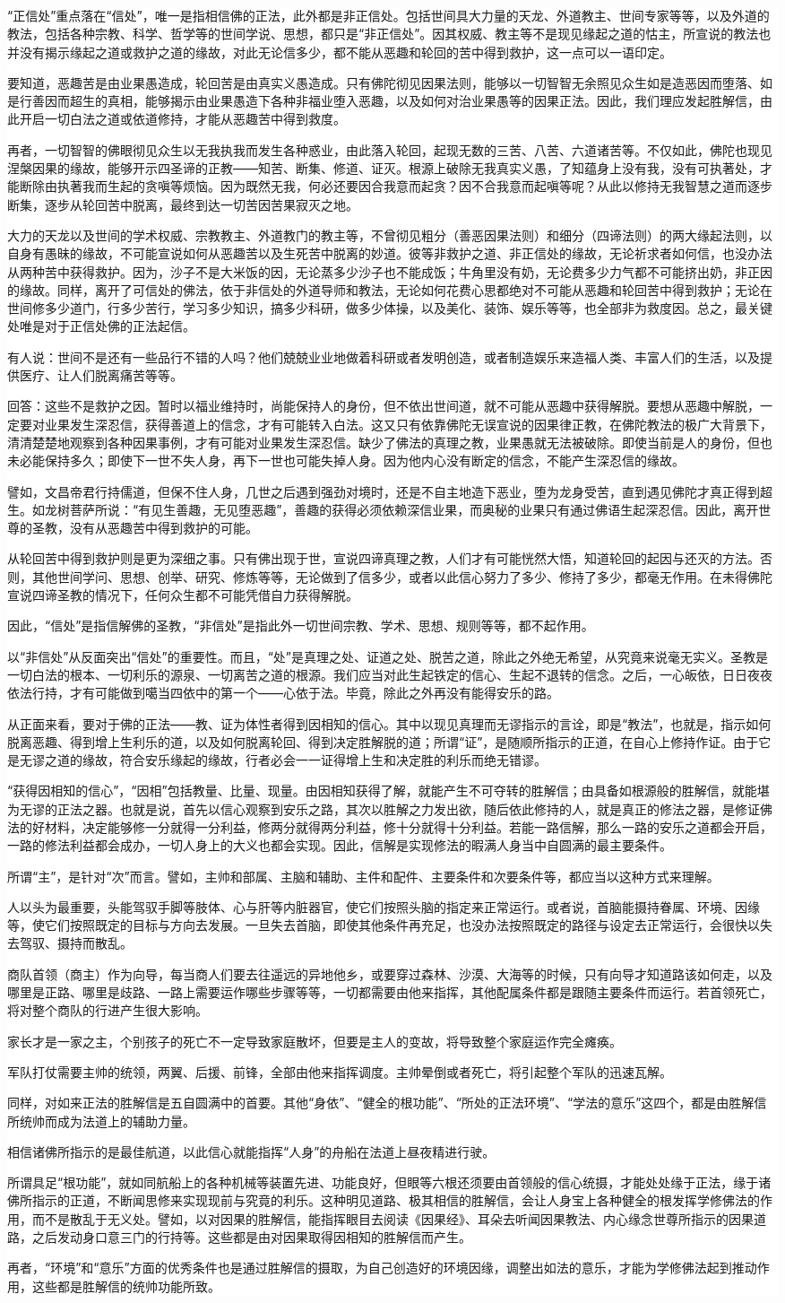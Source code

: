 “正信处”重点落在“信处”，唯一是指相信佛的正法，此外都是非正信处。包括世间具大力量的天龙、外道教主、世间专家等等，以及外道的教法，包括各种宗教、科学、哲学等的世间学说、思想，都只是“非正信处”。因其权威、教主等不是现见缘起之道的怙主，所宣说的教法也并没有揭示缘起之道或救护之道的缘故，对此无论信多少，都不能从恶趣和轮回的苦中得到救护，这一点可以一语印定。

要知道，恶趣苦是由业果愚造成，轮回苦是由真实义愚造成。只有佛陀彻见因果法则，能够以一切智智无余照见众生如是造恶因而堕落、如是行善因而超生的真相，能够揭示由业果愚造下各种非福业堕入恶趣，以及如何对治业果愚等的因果正法。因此，我们理应发起胜解信，由此开启一切白法之道或依道修持，才能从恶趣苦中得到救度。

再者，一切智智的佛眼彻见众生以无我执我而发生各种惑业，由此落入轮回，起现无数的三苦、八苦、六道诸苦等。不仅如此，佛陀也现见涅槃因果的缘故，能够开示四圣谛的正教——知苦、断集、修道、证灭。根源上破除无我真实义愚，了知蕴身上没有我，没有可执著处，才能断除由执著我而生起的贪嗔等烦恼。因为既然无我，何必还要因合我意而起贪？因不合我意而起嗔等呢？从此以修持无我智慧之道而逐步断集，逐步从轮回苦中脱离，最终到达一切苦因苦果寂灭之地。

大力的天龙以及世间的学术权威、宗教教主、外道教门的教主等，不曾彻见粗分（善恶因果法则）和细分（四谛法则）的两大缘起法则，以自身有愚昧的缘故，不可能宣说如何从恶趣苦以及生死苦中脱离的妙道。彼等非救护之道、非正信处的缘故，无论祈求者如何信，也没办法从两种苦中获得救护。因为，沙子不是大米饭的因，无论蒸多少沙子也不能成饭；牛角里没有奶，无论费多少力气都不可能挤出奶，非正因的缘故。同样，离开了可信处的佛法，依于非信处的外道导师和教法，无论如何花费心思都绝对不可能从恶趣和轮回苦中得到救护；无论在世间修多少道门，行多少苦行，学习多少知识，搞多少科研，做多少体操，以及美化、装饰、娱乐等等，也全部非为救度因。总之，最关键处唯是对于正信处佛的正法起信。

有人说：世间不是还有一些品行不错的人吗？他们兢兢业业地做着科研或者发明创造，或者制造娱乐来造福人类、丰富人们的生活，以及提供医疗、让人们脱离痛苦等等。

回答：这些不是救护之因。暂时以福业维持时，尚能保持人的身份，但不依出世间道，就不可能从恶趣中获得解脱。要想从恶趣中解脱，一定要对业果发生深忍信，获得善道上的信念，才有可能转入白法。这又只有依靠佛陀无误宣说的因果律正教，在佛陀教法的极广大背景下，清清楚楚地观察到各种因果事例，才有可能对业果发生深忍信。缺少了佛法的真理之教，业果愚就无法被破除。即使当前是人的身份，但也未必能保持多久；即使下一世不失人身，再下一世也可能失掉人身。因为他内心没有断定的信念，不能产生深忍信的缘故。

譬如，文昌帝君行持儒道，但保不住人身，几世之后遇到强劲对境时，还是不自主地造下恶业，堕为龙身受苦，直到遇见佛陀才真正得到超生。如龙树菩萨所说：“有见生善趣，无见堕恶趣”，善趣的获得必须依赖深信业果，而奥秘的业果只有通过佛语生起深忍信。因此，离开世尊的圣教，没有从恶趣苦中得到救护的可能。

从轮回苦中得到救护则是更为深细之事。只有佛出现于世，宣说四谛真理之教，人们才有可能恍然大悟，知道轮回的起因与还灭的方法。否则，其他世间学问、思想、创举、研究、修炼等等，无论做到了信多少，或者以此信心努力了多少、修持了多少，都毫无作用。在未得佛陀宣说四谛圣教的情况下，任何众生都不可能凭借自力获得解脱。

因此，“信处”是指信解佛的圣教，“非信处”是指此外一切世间宗教、学术、思想、规则等等，都不起作用。

以“非信处”从反面突出“信处”的重要性。而且，“处”是真理之处、证道之处、脱苦之道，除此之外绝无希望，从究竟来说毫无实义。圣教是一切白法的根本、一切利乐的源泉、一切离苦之道的根源。我们应当对此生起铁定的信心、生起不退转的信念。之后，一心皈依，日日夜夜依法行持，才有可能做到噶当四依中的第一个——心依于法。毕竟，除此之外再没有能得安乐的路。

从正面来看，要对于佛的正法——教、证为体性者得到因相知的信心。其中以现见真理而无谬指示的言诠，即是“教法”，也就是，指示如何脱离恶趣、得到增上生利乐的道，以及如何脱离轮回、得到决定胜解脱的道；所谓“证”，是随顺所指示的正道，在自心上修持作证。由于它是无谬之道的缘故，符合安乐缘起的缘故，行者必会一一证得增上生和决定胜的利乐而绝无错谬。

“获得因相知的信心”，“因相”包括教量、比量、现量。由因相知获得了解，就能产生不可夺转的胜解信；由具备如根源般的胜解信，就能堪为无谬的正法之器。也就是说，首先以信心观察到安乐之路，其次以胜解之力发出欲，随后依此修持的人，就是真正的修法之器，是修证佛法的好材料，决定能够修一分就得一分利益，修两分就得两分利益，修十分就得十分利益。若能一路信解，那么一路的安乐之道都会开启，一路的修法利益都会成办，一切人身上的大义也都会实现。因此，信解是实现修法的暇满人身当中自圆满的最主要条件。

所谓“主”，是针对“次”而言。譬如，主帅和部属、主脑和辅助、主件和配件、主要条件和次要条件等，都应当以这种方式来理解。

人以头为最重要，头能驾驭手脚等肢体、心与肝等内脏器官，使它们按照头脑的指定来正常运行。或者说，首脑能摄持眷属、环境、因缘等，使它们按照既定的目标与方向去发展。一旦失去首脑，即使其他条件再充足，也没办法按照既定的路径与设定去正常运行，会很快以失去驾驭、摄持而散乱。

商队首领（商主）作为向导，每当商人们要去往遥远的异地他乡，或要穿过森林、沙漠、大海等的时候，只有向导才知道路该如何走，以及哪里是正路、哪里是歧路、一路上需要运作哪些步骤等等，一切都需要由他来指挥，其他配属条件都是跟随主要条件而运行。若首领死亡，将对整个商队的行进产生很大影响。

家长才是一家之主，个别孩子的死亡不一定导致家庭散坏，但要是主人的变故，将导致整个家庭运作完全瘫痪。

军队打仗需要主帅的统领，两翼、后援、前锋，全部由他来指挥调度。主帅晕倒或者死亡，将引起整个军队的迅速瓦解。

同样，对如来正法的胜解信是五自圆满中的首要。其他“身依”、“健全的根功能”、“所处的正法环境”、“学法的意乐”这四个，都是由胜解信所统帅而成为法道上的辅助力量。

相信诸佛所指示的是最佳航道，以此信心就能指挥“人身”的舟船在法道上昼夜精进行驶。

所谓具足“根功能”，就如同航船上的各种机械等装置先进、功能良好，但眼等六根还须要由首领般的信心统摄，才能处处缘于正法，缘于诸佛所指示的正道，不断闻思修来实现现前与究竟的利乐。这种明见道路、极其相信的胜解信，会让人身宝上各种健全的根发挥学修佛法的作用，而不是散乱于无义处。譬如，以对因果的胜解信，能指挥眼目去阅读《因果经》、耳朵去听闻因果教法、内心缘念世尊所指示的因果道路，之后发动身口意三门的行持等。这些都是由对因果取得因相知的胜解信而产生。

再者，“环境”和“意乐”方面的优秀条件也是通过胜解信的摄取，为自己创造好的环境因缘，调整出如法的意乐，才能为学修佛法起到推动作用，这些都是胜解信的统帅功能所致。
